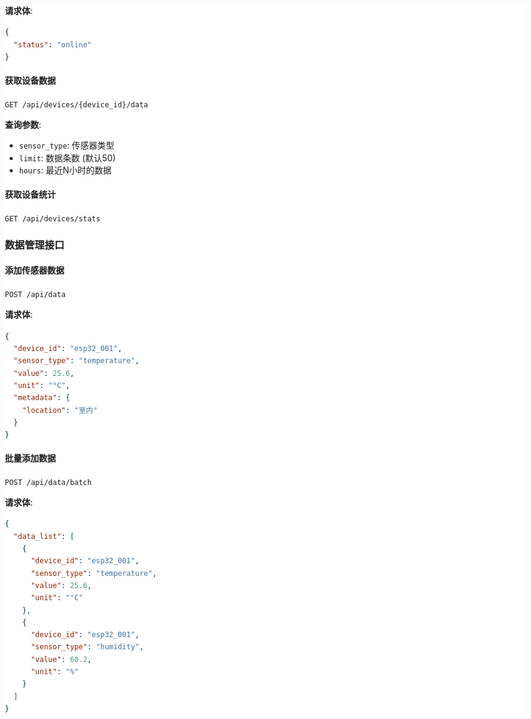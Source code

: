 **请求体**:
```json
{
  "status": "online"
}
```

#### 获取设备数据
```http
GET /api/devices/{device_id}/data
```

**查询参数**:
- `sensor_type`: 传感器类型
- `limit`: 数据条数 (默认50)
- `hours`: 最近N小时的数据

#### 获取设备统计
```http
GET /api/devices/stats
```

### 数据管理接口

#### 添加传感器数据
```http
POST /api/data
```

**请求体**:
```json
{
  "device_id": "esp32_001",
  "sensor_type": "temperature",
  "value": 25.6,
  "unit": "°C",
  "metadata": {
    "location": "室内"
  }
}
```

#### 批量添加数据
```http
POST /api/data/batch
```

**请求体**:
```json
{
  "data_list": [
    {
      "device_id": "esp32_001",
      "sensor_type": "temperature",
      "value": 25.6,
      "unit": "°C"
    },
    {
      "device_id": "esp32_001",
      "sensor_type": "humidity",
      "value": 60.2,
      "unit": "%"
    }
  ]
}
```
